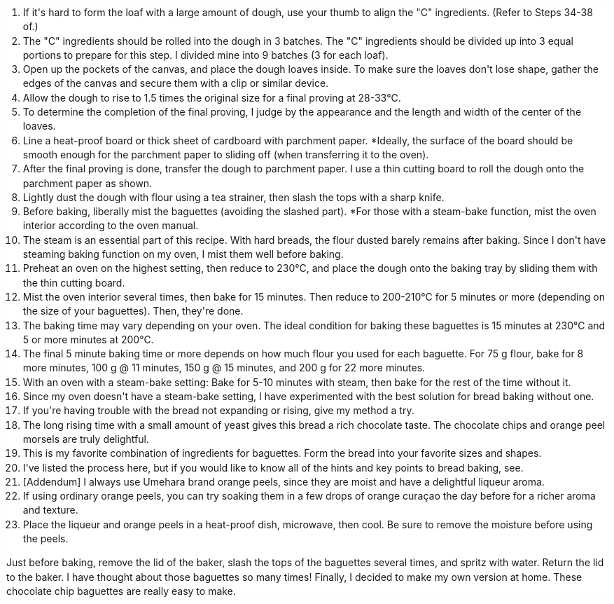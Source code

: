 1. If it&#39;s hard to form the loaf with a large amount of dough, use your thumb to align the &#34;C&#34; ingredients. (Refer to Steps 34-38 of.)
1. The &#34;C&#34; ingredients should be rolled into the dough in 3 batches. The &#34;C&#34; ingredients should be divided up into 3 equal portions to prepare for this step. I divided mine into 9 batches (3 for each loaf).
1. Open up the pockets of the canvas, and place the dough loaves inside. To make sure the loaves don&#39;t lose shape, gather the edges of the canvas and secure them with a clip or similar device.
1. Allow the dough to rise to 1.5 times the original size for a final proving at 28-33℃.
1. To determine the completion of the final proving, I judge by the appearance and the length and width of the center of the loaves.
1. Line a heat-proof board or thick sheet of cardboard with parchment paper. *Ideally, the surface of the board should be smooth enough for the parchment paper to sliding off (when transferring it to the oven).
1. After the final proving is done, transfer the dough to parchment paper. I use a thin cutting board to roll the dough onto the parchment paper as shown.
1. Lightly dust the dough with flour using a tea strainer, then slash the tops with a sharp knife.
1. Before baking, liberally mist the baguettes (avoiding the slashed part). *For those with a steam-bake function, mist the oven interior according to the oven manual.
1. The steam is an essential part of this recipe. With hard breads, the flour dusted barely remains after baking. Since I don&#39;t have steaming baking function on my oven, I mist them well before baking.
1. Preheat an oven on the highest setting, then reduce to 230℃, and place the dough onto the baking tray by sliding them with the thin cutting board.
1. Mist the oven interior several times, then bake for 15 minutes. Then reduce to 200-210℃ for 5 minutes or more (depending on the size of your baguettes). Then, they&#39;re done.
1. The baking time may vary depending on your oven. The ideal condition for baking these baguettes is 15 minutes at 230℃ and 5 or more minutes at 200℃.
1. The final 5 minute baking time or more depends on how much flour you used for each baguette. For 75 g flour, bake for 8 more minutes, 100 g @ 11 minutes, 150 g @ 15 minutes, and 200 g for 22 more minutes.
1. With an oven with a steam-bake setting: Bake for 5-10 minutes with steam, then bake for the rest of the time without it.
1. Since my oven doesn&#39;t have a steam-bake setting, I have experimented with the best solution for bread baking without one.
1. If you&#39;re having trouble with the bread not expanding or rising, give my method a try.
1. The long rising time with a small amount of yeast gives this bread a rich chocolate taste. The chocolate chips and orange peel morsels are truly delightful.
1. This is my favorite combination of ingredients for baguettes. Form the bread into your favorite sizes and shapes.
1. I&#39;ve listed the process here, but if you would like to know all of the hints and key points to bread baking, see.
1. [Addendum] I always use Umehara brand orange peels, since they are moist and have a delightful liqueur aroma.
1. If using ordinary orange peels, you can try soaking them in a few drops of orange curaçao the day before for a richer aroma and texture.
1. Place the liqueur and orange peels in a heat-proof dish, microwave, then cool. Be sure to remove the moisture before using the peels.


Just before baking, remove the lid of the baker, slash the tops of the baguettes several times, and spritz with water. Return the lid to the baker. I have thought about those baguettes so many times! Finally, I decided to make my own version at home. These chocolate chip baguettes are really easy to make. 
